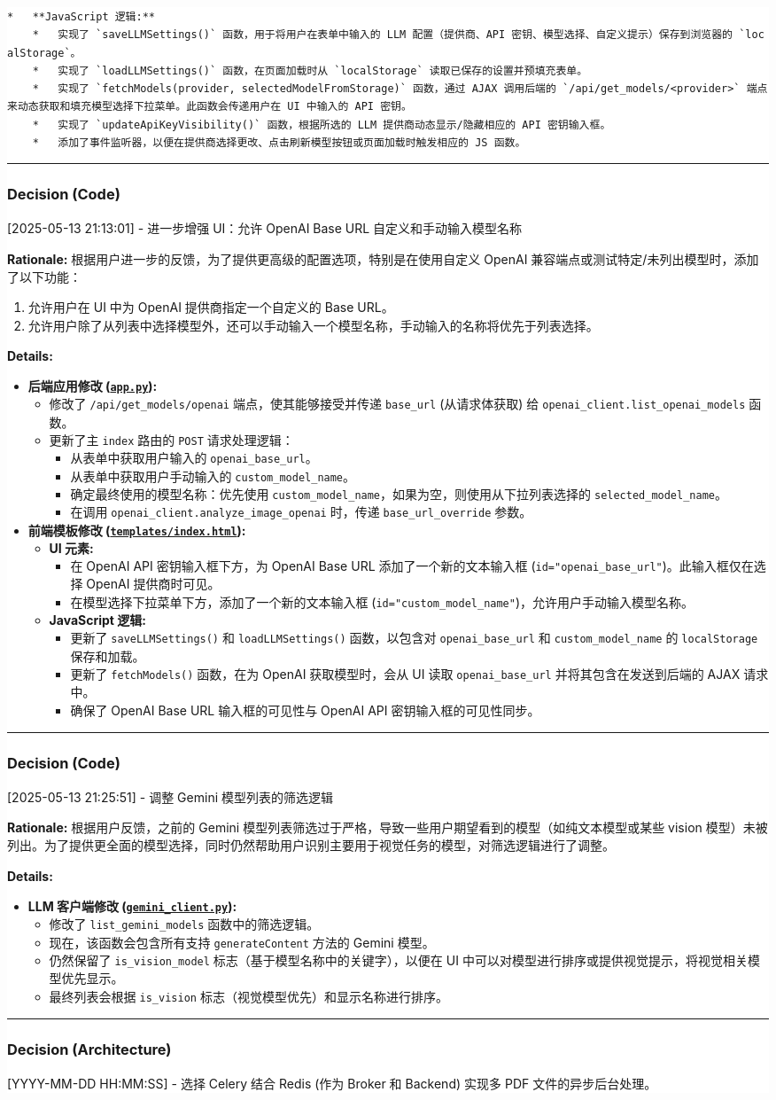     *   **JavaScript 逻辑:**
        *   实现了 `saveLLMSettings()` 函数，用于将用户在表单中输入的 LLM 配置（提供商、API 密钥、模型选择、自定义提示）保存到浏览器的 `localStorage`。
        *   实现了 `loadLLMSettings()` 函数，在页面加载时从 `localStorage` 读取已保存的设置并预填充表单。
        *   实现了 `fetchModels(provider, selectedModelFromStorage)` 函数，通过 AJAX 调用后端的 `/api/get_models/<provider>` 端点来动态获取和填充模型选择下拉菜单。此函数会传递用户在 UI 中输入的 API 密钥。
        *   实现了 `updateApiKeyVisibility()` 函数，根据所选的 LLM 提供商动态显示/隐藏相应的 API 密钥输入框。
        *   添加了事件监听器，以便在提供商选择更改、点击刷新模型按钮或页面加载时触发相应的 JS 函数。
---
### Decision (Code)
[2025-05-13 21:13:01] - 进一步增强 UI：允许 OpenAI Base URL 自定义和手动输入模型名称

**Rationale:**
根据用户进一步的反馈，为了提供更高级的配置选项，特别是在使用自定义 OpenAI 兼容端点或测试特定/未列出模型时，添加了以下功能：
1.  允许用户在 UI 中为 OpenAI 提供商指定一个自定义的 Base URL。
2.  允许用户除了从列表中选择模型外，还可以手动输入一个模型名称，手动输入的名称将优先于列表选择。

**Details:**
*   **后端应用修改 ([`app.py`](app.py:1)):**
    *   修改了 `/api/get_models/openai` 端点，使其能够接受并传递 `base_url` (从请求体获取) 给 `openai_client.list_openai_models` 函数。
    *   更新了主 `index` 路由的 `POST` 请求处理逻辑：
        *   从表单中获取用户输入的 `openai_base_url`。
        *   从表单中获取用户手动输入的 `custom_model_name`。
        *   确定最终使用的模型名称：优先使用 `custom_model_name`，如果为空，则使用从下拉列表选择的 `selected_model_name`。
        *   在调用 `openai_client.analyze_image_openai` 时，传递 `base_url_override` 参数。
*   **前端模板修改 ([`templates/index.html`](templates/index.html:1)):**
    *   **UI 元素:**
        *   在 OpenAI API 密钥输入框下方，为 OpenAI Base URL 添加了一个新的文本输入框 (`id="openai_base_url"`)。此输入框仅在选择 OpenAI 提供商时可见。
        *   在模型选择下拉菜单下方，添加了一个新的文本输入框 (`id="custom_model_name"`)，允许用户手动输入模型名称。
    *   **JavaScript 逻辑:**
        *   更新了 `saveLLMSettings()` 和 `loadLLMSettings()` 函数，以包含对 `openai_base_url` 和 `custom_model_name` 的 `localStorage` 保存和加载。
        *   更新了 `fetchModels()` 函数，在为 OpenAI 获取模型时，会从 UI 读取 `openai_base_url` 并将其包含在发送到后端的 AJAX 请求中。
        *   确保了 OpenAI Base URL 输入框的可见性与 OpenAI API 密钥输入框的可见性同步。
---
### Decision (Code)
[2025-05-13 21:25:51] - 调整 Gemini 模型列表的筛选逻辑

**Rationale:**
根据用户反馈，之前的 Gemini 模型列表筛选过于严格，导致一些用户期望看到的模型（如纯文本模型或某些 vision 模型）未被列出。为了提供更全面的模型选择，同时仍然帮助用户识别主要用于视觉任务的模型，对筛选逻辑进行了调整。

**Details:**
*   **LLM 客户端修改 ([`gemini_client.py`](gemini_client.py:1)):**
    *   修改了 `list_gemini_models` 函数中的筛选逻辑。
    *   现在，该函数会包含所有支持 `generateContent` 方法的 Gemini 模型。
    *   仍然保留了 `is_vision_model` 标志（基于模型名称中的关键字），以便在 UI 中可以对模型进行排序或提供视觉提示，将视觉相关模型优先显示。
    *   最终列表会根据 `is_vision` 标志（视觉模型优先）和显示名称进行排序。
---
### Decision (Architecture)
[YYYY-MM-DD HH:MM:SS] - 选择 Celery 结合 Redis (作为 Broker 和 Backend) 实现多 PDF 文件的异步后台处理。
